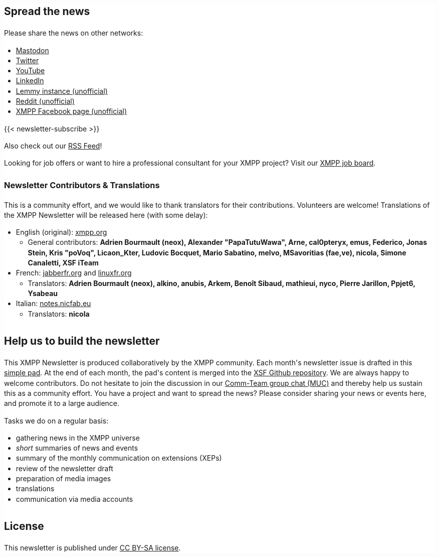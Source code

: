 ## Spread the news

Please share the news on other networks:

- [Mastodon](https://fosstodon.org/@xmpp/)
- [Twitter](https://twitter.com/xmpp)
- [YouTube](https://www.youtube.com/channel/UCf3Kq2ElJDFQhYDdjn18RuA)
- [LinkedIn](https://www.linkedin.com/company/xmpp-standards-foundation/)
- [Lemmy instance (unofficial)](https://slrpnk.net/c/xmpp)
- [Reddit (unofficial)](https://www.reddit.com/r/xmpp/)
- [XMPP Facebook page (unofficial)](https://www.facebook.com/jabber)

{{< newsletter-subscribe >}}

Also check out our [RSS Feed](https://xmpp.org/feeds/all.atom.xml)!

Looking for job offers or want to hire a professional consultant for your XMPP project? Visit our [XMPP job board](https://xmpp.work/).

### Newsletter Contributors & Translations

This is a community effort, and we would like to thank translators for their contributions. Volunteers are welcome! Translations of the XMPP Newsletter will be released here (with some delay):

- English (original): [xmpp.org](https://xmpp.org/categories/newsletter/)
  - General contributors: **Adrien Bourmault (neox), Alexander "PapaTutuWawa", Arne, cal0pteryx, emus, Federico, Jonas Stein, Kris "poVoq", Licaon_Kter, Ludovic Bocquet, Mario Sabatino, melvo, MSavoritias (fae,ve), nicola, Simone Canaletti, XSF iTeam**
- French: [jabberfr.org](https://news.jabberfr.org/category/newsletter/) and [linuxfr.org](https://linuxfr.org/tags/xmpp/public)
  - Translators: **Adrien Bourmault (neox), alkino, anubis, Arkem, Benoît Sibaud, mathieui, nyco, Pierre Jarillon, Ppjet6, Ysabeau**
- Italian: [notes.nicfab.eu](https://notes.nicfab.eu)
  - Translators: **nicola**

## Help us to build the newsletter

This XMPP Newsletter is produced collaboratively by the XMPP community. Each month's newsletter issue is drafted in this [simple pad](https://pad.nixnet.services/oHnY_ZvLT8SoFyCqIC2ung). At the end of each month, the pad's content is merged into the [XSF Github repository](https://github.com/xsf/xmpp.org/milestone/3). We are always happy to welcome contributors. Do not hesitate to join the discussion in our [Comm-Team group chat (MUC)](xmpp:commteam@muc.xmpp.org?join) and thereby help us sustain this as a community effort. You have a project and want to spread the news? Please consider sharing your news or events here, and promote it to a large audience.

Tasks we do on a regular basis:

- gathering news in the XMPP universe
- *short* summaries of news and events
- summary of the monthly communication on extensions (XEPs)
- review of the newsletter draft
- preparation of media images
- translations
- communication via media accounts

## License

This newsletter is published under [CC BY-SA license](https://creativecommons.org/licenses/by-sa/4.0/).


